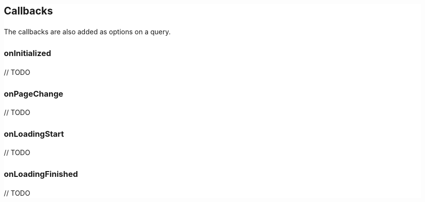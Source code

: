 ## Callbacks <Badge text="experimental" type="warn"/>
The callbacks are also added as options on a query.

### onInitialized
// TODO

### onPageChange
// TODO

### onLoadingStart
// TODO

### onLoadingFinished
// TODO

### 
